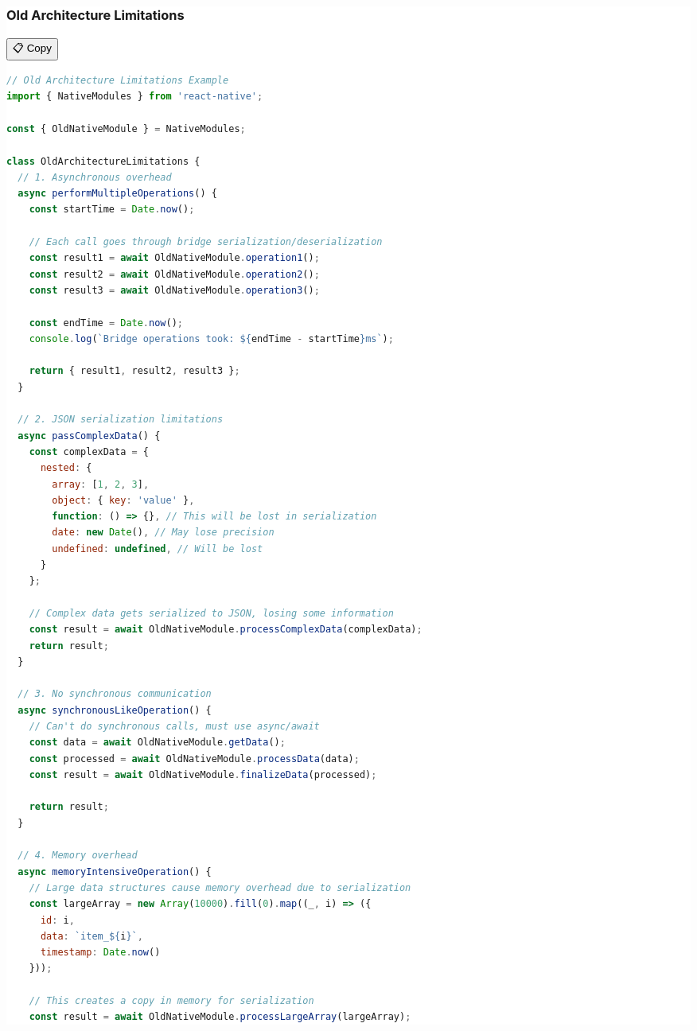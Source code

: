 ### **Old Architecture Limitations**

<button onclick="copyCode(this)" class="copy-btn">📋 Copy</button>
```javascript
// Old Architecture Limitations Example
import { NativeModules } from 'react-native';

const { OldNativeModule } = NativeModules;

class OldArchitectureLimitations {
  // 1. Asynchronous overhead
  async performMultipleOperations() {
    const startTime = Date.now();
    
    // Each call goes through bridge serialization/deserialization
    const result1 = await OldNativeModule.operation1();
    const result2 = await OldNativeModule.operation2();
    const result3 = await OldNativeModule.operation3();
    
    const endTime = Date.now();
    console.log(`Bridge operations took: ${endTime - startTime}ms`);
    
    return { result1, result2, result3 };
  }
  
  // 2. JSON serialization limitations
  async passComplexData() {
    const complexData = {
      nested: {
        array: [1, 2, 3],
        object: { key: 'value' },
        function: () => {}, // This will be lost in serialization
        date: new Date(), // May lose precision
        undefined: undefined, // Will be lost
      }
    };
    
    // Complex data gets serialized to JSON, losing some information
    const result = await OldNativeModule.processComplexData(complexData);
    return result;
  }
  
  // 3. No synchronous communication
  async synchronousLikeOperation() {
    // Can't do synchronous calls, must use async/await
    const data = await OldNativeModule.getData();
    const processed = await OldNativeModule.processData(data);
    const result = await OldNativeModule.finalizeData(processed);
    
    return result;
  }
  
  // 4. Memory overhead
  async memoryIntensiveOperation() {
    // Large data structures cause memory overhead due to serialization
    const largeArray = new Array(10000).fill(0).map((_, i) => ({
      id: i,
      data: `item_${i}`,
      timestamp: Date.now()
    }));
    
    // This creates a copy in memory for serialization
    const result = await OldNativeModule.processLargeArray(largeArray);
```